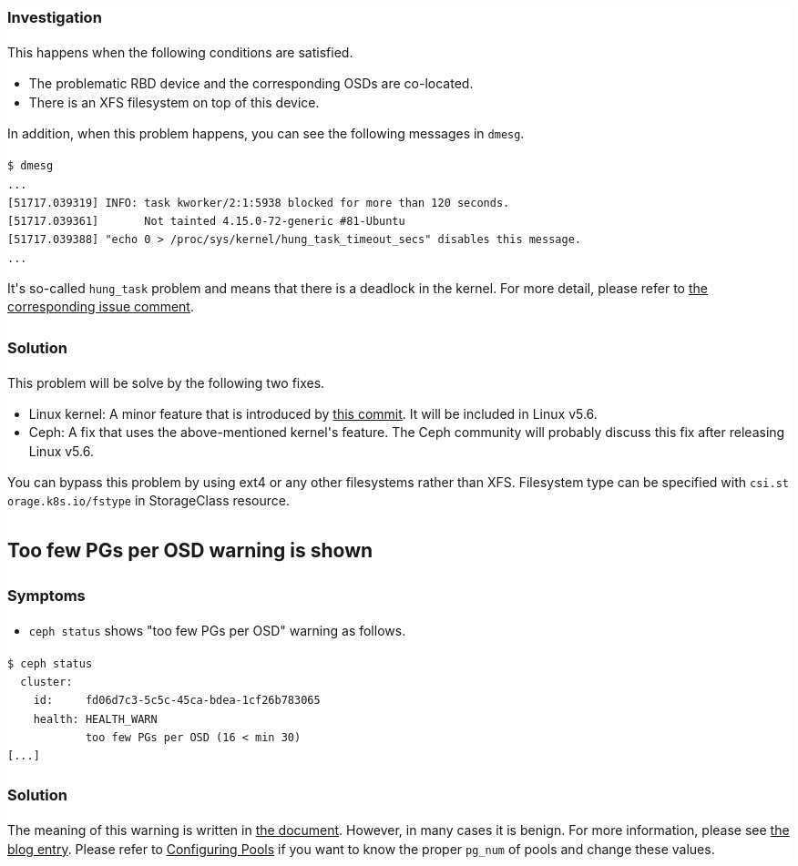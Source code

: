 ### Investigation

This happens when the following conditions are satisfied.

* The problematic RBD device and the corresponding OSDs are co-located.
* There is an XFS filesystem on top of this device.

In addition, when this problem happens, you can see the following messages in `dmesg`.

```console
$ dmesg
...
[51717.039319] INFO: task kworker/2:1:5938 blocked for more than 120 seconds.
[51717.039361]       Not tainted 4.15.0-72-generic #81-Ubuntu
[51717.039388] "echo 0 > /proc/sys/kernel/hung_task_timeout_secs" disables this message.
...
```

It's so-called `hung_task` problem and means that there is a deadlock in the kernel. For more detail, please refer to [the corresponding issue comment](https://github.com/rook/rook/issues/3132#issuecomment-580508760).

### Solution

This problem will be solve by the following two fixes.

* Linux kernel: A minor feature that is introduced by [this commit](https://git.kernel.org/pub/scm/linux/kernel/git/torvalds/linux.git/commit/?id=8d19f1c8e1937baf74e1962aae9f90fa3aeab463). It will be included in Linux v5.6.
* Ceph: A fix that uses the above-mentioned kernel's feature. The Ceph community will probably discuss this fix after releasing Linux v5.6.

You can bypass this problem by using ext4 or any other filesystems rather than XFS. Filesystem type can be specified with `csi.storage.k8s.io/fstype` in StorageClass resource.

## Too few PGs per OSD warning is shown

### Symptoms

* `ceph status` shows "too few PGs per OSD" warning as follows.

```console
$ ceph status
  cluster:
    id:     fd06d7c3-5c5c-45ca-bdea-1cf26b783065
    health: HEALTH_WARN
            too few PGs per OSD (16 < min 30)
[...]
```

### Solution

The meaning of this warning is written in [the document](https://docs.ceph.com/docs/master/rados/operations/health-checks#too-few-pgs).
However, in many cases it is benign. For more information, please see [the blog entry](http://ceph.com/community/new-luminous-pg-overdose-protection/).
Please refer to [Configuring Pools](../Storage-Configuration/Advanced/ceph-configuration.md#configuring-pools) if you want to know the proper `pg_num` of pools and change these values.
